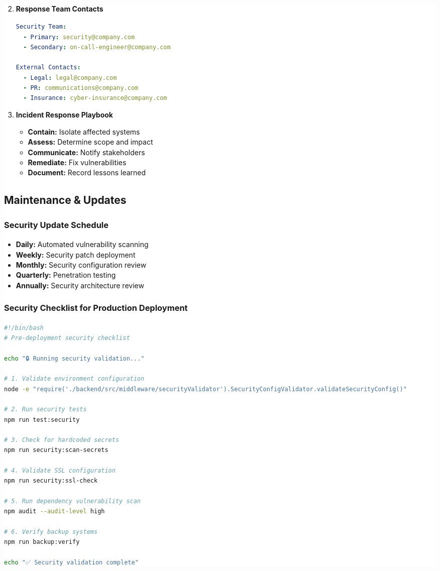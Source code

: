 2. **Response Team Contacts**
   ```yaml
   Security Team:
     - Primary: security@company.com
     - Secondary: on-call-engineer@company.com
   
   External Contacts:
     - Legal: legal@company.com
     - PR: communications@company.com
     - Insurance: cyber-insurance@company.com
   ```

3. **Incident Response Playbook**
   - **Contain:** Isolate affected systems
   - **Assess:** Determine scope and impact
   - **Communicate:** Notify stakeholders
   - **Remediate:** Fix vulnerabilities
   - **Document:** Record lessons learned

## Maintenance & Updates

### Security Update Schedule

- **Daily:** Automated vulnerability scanning
- **Weekly:** Security patch deployment
- **Monthly:** Security configuration review
- **Quarterly:** Penetration testing
- **Annually:** Security architecture review

### Security Checklist for Production Deployment

```bash
#!/bin/bash
# Pre-deployment security checklist

echo "🔒 Running security validation..."

# 1. Validate environment configuration
node -e "require('./backend/src/middleware/securityValidator').SecurityConfigValidator.validateSecurityConfig()"

# 2. Run security tests
npm run test:security

# 3. Check for hardcoded secrets
npm run security:scan-secrets

# 4. Validate SSL configuration
npm run security:ssl-check

# 5. Run dependency vulnerability scan
npm audit --audit-level high

# 6. Verify backup systems
npm run backup:verify

echo "✅ Security validation complete"
```
